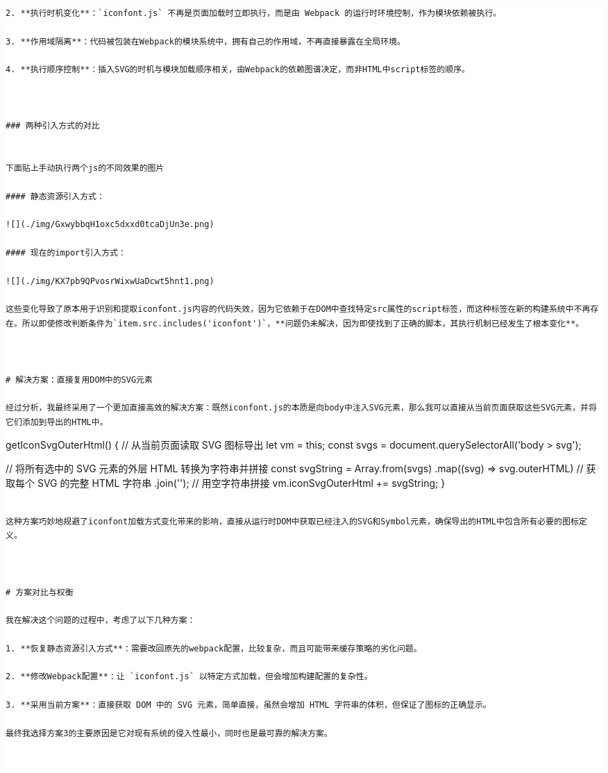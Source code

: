 ```
2. **执行时机变化**：`iconfont.js` 不再是页面加载时立即执行，而是由 Webpack 的运行时环境控制，作为模块依赖被执行。

3. **作用域隔离**：代码被包装在Webpack的模块系统中，拥有自己的作用域，不再直接暴露在全局环境。

4. **执行顺序控制**：插入SVG的时机与模块加载顺序相关，由Webpack的依赖图谱决定，而非HTML中script标签的顺序。



### 两种引入方式的对比


下面贴上手动执行两个js的不同效果的图片

#### 静态资源引入方式：

![](./img/GxwybbqH1oxc5dxxd0tcaDjUn3e.png)

#### 现在的import引入方式：

![](./img/KX7pb9QPvosrWixwUaDcwt5hnt1.png)

这些变化导致了原本用于识别和提取iconfont.js内容的代码失效，因为它依赖于在DOM中查找特定src属性的script标签，而这种标签在新的构建系统中不再存在。所以即使修改判断条件为`item.src.includes('iconfont')`，**问题仍未解决，因为即使找到了正确的脚本，其执行机制已经发生了根本变化**。



# 解决方案：直接复用DOM中的SVG元素

经过分析，我最终采用了一个更加直接高效的解决方案：既然iconfont.js的本质是向body中注入SVG元素，那么我可以直接从当前页面获取这些SVG元素，并将它们添加到导出的HTML中。

```

getIconSvgOuterHtml() {
// 从当前页面读取 SVG 图标导出
let vm = this;
const svgs = document.querySelectorAll('body > svg');

// 将所有选中的 SVG 元素的外层 HTML 转换为字符串并拼接
const svgString = Array.from(svgs)
.map((svg) => svg.outerHTML) // 获取每个 SVG 的完整 HTML 字符串
.join(''); // 用空字符串拼接
vm.iconSvgOuterHtml += svgString;
}

```

这种方案巧妙地规避了iconfont加载方式变化带来的影响，直接从运行时DOM中获取已经注入的SVG和Symbol元素，确保导出的HTML中包含所有必要的图标定义。



# 方案对比与权衡

我在解决这个问题的过程中，考虑了以下几种方案：

1. **恢复静态资源引入方式**：需要改回原先的webpack配置，比较复杂，而且可能带来缓存策略的劣化问题。

2. **修改Webpack配置**：让 `iconfont.js` 以特定方式加载，但会增加构建配置的复杂性。

3. **采用当前方案**：直接获取 DOM 中的 SVG 元素，简单直接，虽然会增加 HTML 字符串的体积，但保证了图标的正确显示。

最终我选择方案3的主要原因是它对现有系统的侵入性最小，同时也是最可靠的解决方案。



```